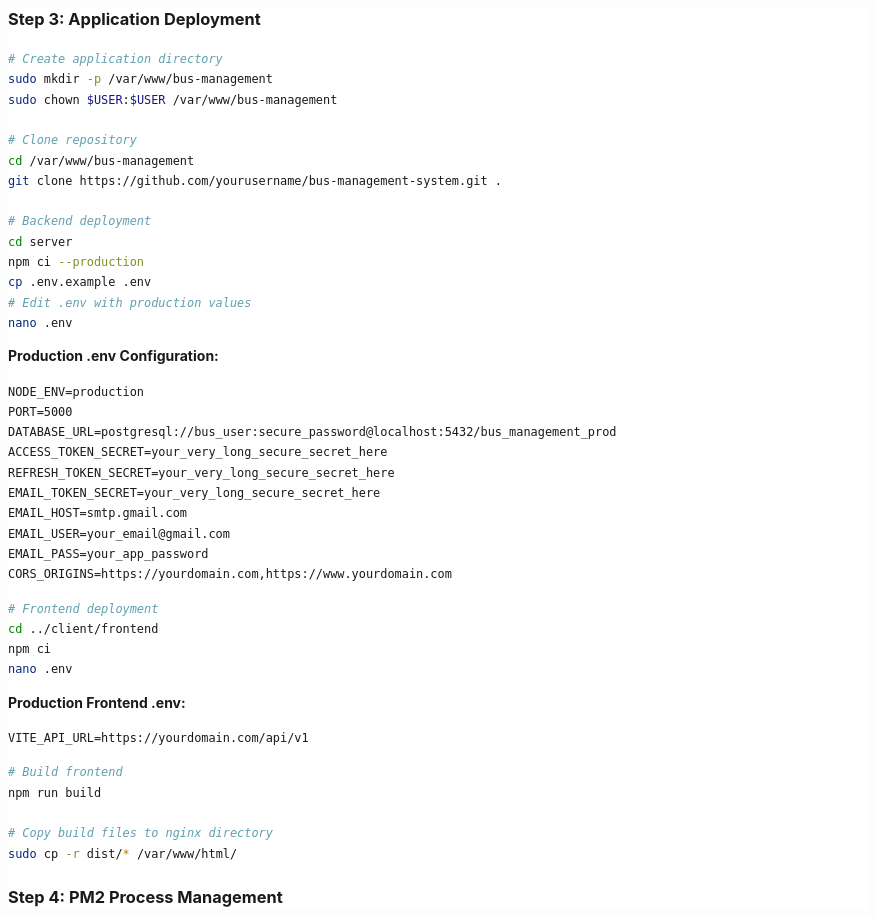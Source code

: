 ### Step 3: Application Deployment

```bash
# Create application directory
sudo mkdir -p /var/www/bus-management
sudo chown $USER:$USER /var/www/bus-management

# Clone repository
cd /var/www/bus-management
git clone https://github.com/yourusername/bus-management-system.git .

# Backend deployment
cd server
npm ci --production
cp .env.example .env
# Edit .env with production values
nano .env
```

**Production .env Configuration:**

```env
NODE_ENV=production
PORT=5000
DATABASE_URL=postgresql://bus_user:secure_password@localhost:5432/bus_management_prod
ACCESS_TOKEN_SECRET=your_very_long_secure_secret_here
REFRESH_TOKEN_SECRET=your_very_long_secure_secret_here
EMAIL_TOKEN_SECRET=your_very_long_secure_secret_here
EMAIL_HOST=smtp.gmail.com
EMAIL_USER=your_email@gmail.com
EMAIL_PASS=your_app_password
CORS_ORIGINS=https://yourdomain.com,https://www.yourdomain.com
```

```bash
# Frontend deployment
cd ../client/frontend
npm ci
nano .env
```

**Production Frontend .env:**

```env
VITE_API_URL=https://yourdomain.com/api/v1
```

```bash
# Build frontend
npm run build

# Copy build files to nginx directory
sudo cp -r dist/* /var/www/html/
```

### Step 4: PM2 Process Management
